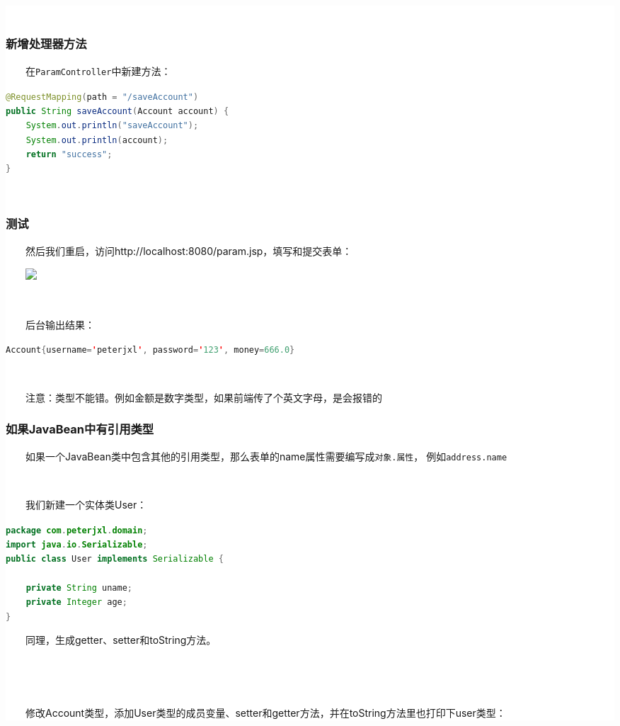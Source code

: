 　　‍

### 新增处理器方法

　　在`ParamController`​中新建方法：

```java
@RequestMapping(path = "/saveAccount")
public String saveAccount(Account account) {
    System.out.println("saveAccount");
    System.out.println(account);
    return "success";
}
```

　　‍

### 测试

　　然后我们重启，访问http://localhost:8080/param.jsp，填写和提交表单：

　　​![](https://image.peterjxl.com/blog/image-20230507174826-hp5eqmf.png)​

　　‍

　　后台输出结果：

```java
Account{username='peterjxl', password='123', money=666.0}
```

　　‍

　　注意：类型不能错。例如金额是数字类型，如果前端传了个英文字母，是会报错的 

### 如果JavaBean中有引用类型

　　如果一个JavaBean类中包含其他的引用类型，那么表单的name属性需要编写成`对象.属性`​， 例如`address.name`​

　　‍

　　我们新建一个实体类User：

```java
package com.peterjxl.domain;
import java.io.Serializable;
public class User implements Serializable {

    private String uname;
    private Integer age;
}
```

　　同理，生成getter、setter和toString方法。

　　‍

　　‍

　　修改Account类型，添加User类型的成员变量、setter和getter方法，并在toString方法里也打印下user类型：
